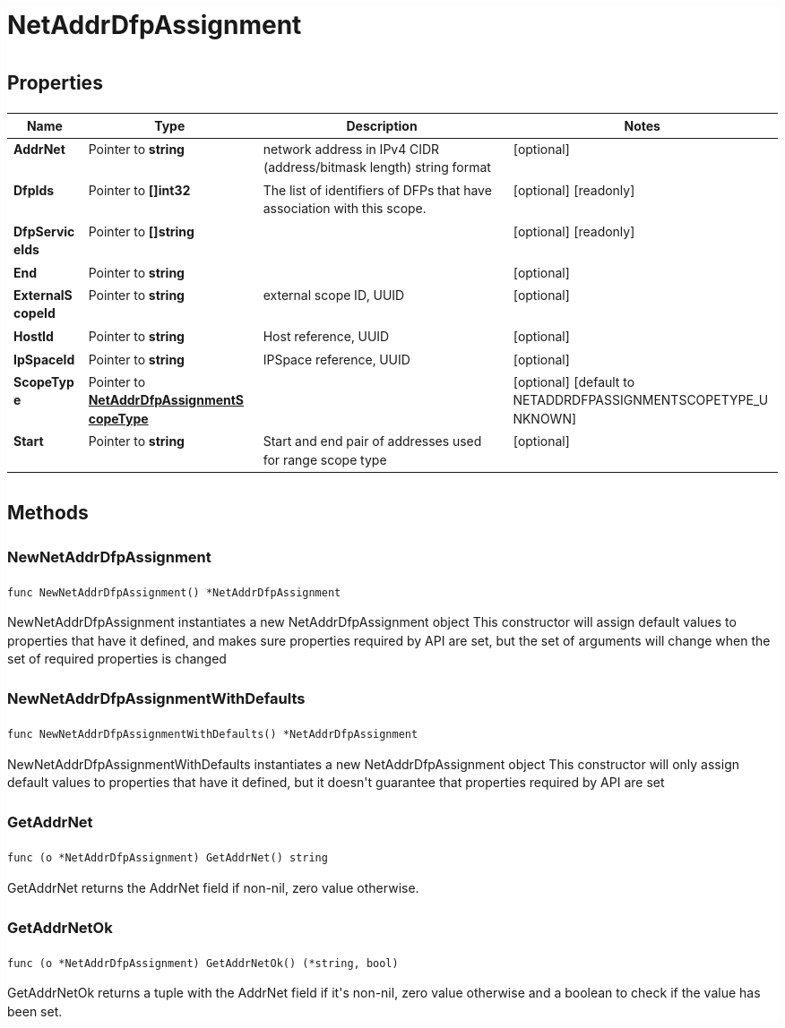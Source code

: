 # NetAddrDfpAssignment

## Properties

Name | Type | Description | Notes
------------ | ------------- | ------------- | -------------
**AddrNet** | Pointer to **string** | network address in IPv4 CIDR (address/bitmask length) string format | [optional] 
**DfpIds** | Pointer to **[]int32** | The list of identifiers of DFPs that have association with this scope. | [optional] [readonly] 
**DfpServiceIds** | Pointer to **[]string** |  | [optional] [readonly] 
**End** | Pointer to **string** |  | [optional] 
**ExternalScopeId** | Pointer to **string** | external scope ID, UUID | [optional] 
**HostId** | Pointer to **string** | Host reference, UUID | [optional] 
**IpSpaceId** | Pointer to **string** | IPSpace reference, UUID | [optional] 
**ScopeType** | Pointer to [**NetAddrDfpAssignmentScopeType**](NetAddrDfpAssignmentScopeType.md) |  | [optional] [default to NETADDRDFPASSIGNMENTSCOPETYPE_UNKNOWN]
**Start** | Pointer to **string** | Start and end pair of addresses used for range scope type | [optional] 

## Methods

### NewNetAddrDfpAssignment

`func NewNetAddrDfpAssignment() *NetAddrDfpAssignment`

NewNetAddrDfpAssignment instantiates a new NetAddrDfpAssignment object
This constructor will assign default values to properties that have it defined,
and makes sure properties required by API are set, but the set of arguments
will change when the set of required properties is changed

### NewNetAddrDfpAssignmentWithDefaults

`func NewNetAddrDfpAssignmentWithDefaults() *NetAddrDfpAssignment`

NewNetAddrDfpAssignmentWithDefaults instantiates a new NetAddrDfpAssignment object
This constructor will only assign default values to properties that have it defined,
but it doesn't guarantee that properties required by API are set

### GetAddrNet

`func (o *NetAddrDfpAssignment) GetAddrNet() string`

GetAddrNet returns the AddrNet field if non-nil, zero value otherwise.

### GetAddrNetOk

`func (o *NetAddrDfpAssignment) GetAddrNetOk() (*string, bool)`

GetAddrNetOk returns a tuple with the AddrNet field if it's non-nil, zero value otherwise
and a boolean to check if the value has been set.
